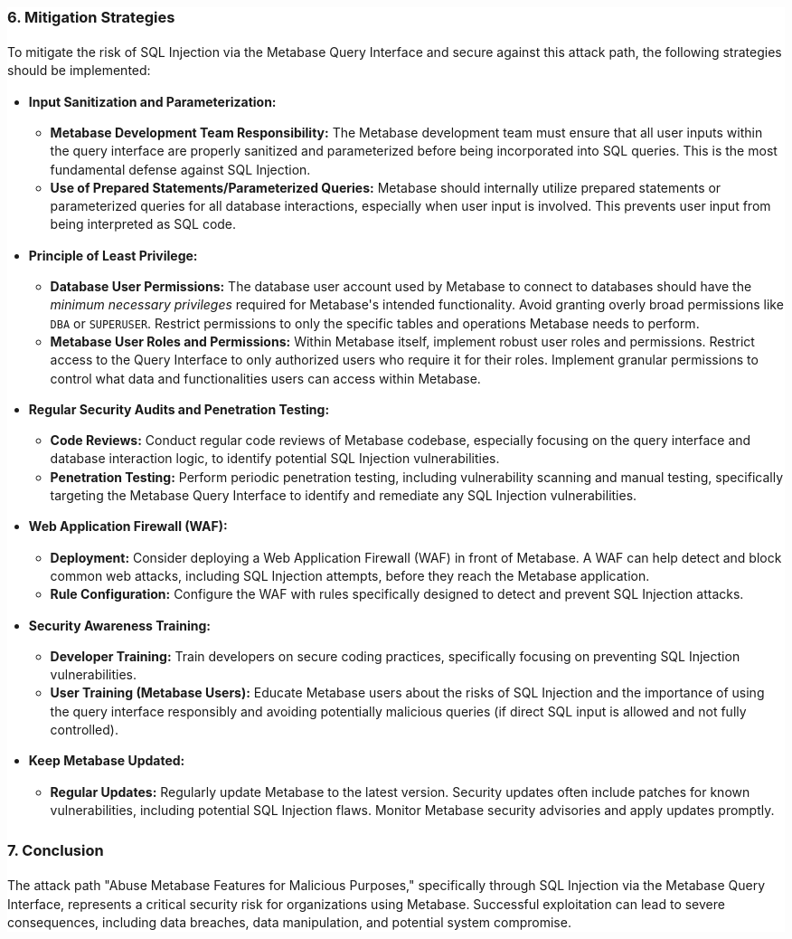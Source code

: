 ### 6. Mitigation Strategies

To mitigate the risk of SQL Injection via the Metabase Query Interface and secure against this attack path, the following strategies should be implemented:

* **Input Sanitization and Parameterization:**
    * **Metabase Development Team Responsibility:** The Metabase development team must ensure that all user inputs within the query interface are properly sanitized and parameterized before being incorporated into SQL queries. This is the most fundamental defense against SQL Injection.
    * **Use of Prepared Statements/Parameterized Queries:** Metabase should internally utilize prepared statements or parameterized queries for all database interactions, especially when user input is involved. This prevents user input from being interpreted as SQL code.

* **Principle of Least Privilege:**
    * **Database User Permissions:**  The database user account used by Metabase to connect to databases should have the *minimum necessary privileges* required for Metabase's intended functionality.  Avoid granting overly broad permissions like `DBA` or `SUPERUSER`.  Restrict permissions to only the specific tables and operations Metabase needs to perform.
    * **Metabase User Roles and Permissions:**  Within Metabase itself, implement robust user roles and permissions.  Restrict access to the Query Interface to only authorized users who require it for their roles.  Implement granular permissions to control what data and functionalities users can access within Metabase.

* **Regular Security Audits and Penetration Testing:**
    * **Code Reviews:** Conduct regular code reviews of Metabase codebase, especially focusing on the query interface and database interaction logic, to identify potential SQL Injection vulnerabilities.
    * **Penetration Testing:**  Perform periodic penetration testing, including vulnerability scanning and manual testing, specifically targeting the Metabase Query Interface to identify and remediate any SQL Injection vulnerabilities.

* **Web Application Firewall (WAF):**
    * **Deployment:** Consider deploying a Web Application Firewall (WAF) in front of Metabase. A WAF can help detect and block common web attacks, including SQL Injection attempts, before they reach the Metabase application.
    * **Rule Configuration:** Configure the WAF with rules specifically designed to detect and prevent SQL Injection attacks.

* **Security Awareness Training:**
    * **Developer Training:** Train developers on secure coding practices, specifically focusing on preventing SQL Injection vulnerabilities.
    * **User Training (Metabase Users):**  Educate Metabase users about the risks of SQL Injection and the importance of using the query interface responsibly and avoiding potentially malicious queries (if direct SQL input is allowed and not fully controlled).

* **Keep Metabase Updated:**
    * **Regular Updates:**  Regularly update Metabase to the latest version. Security updates often include patches for known vulnerabilities, including potential SQL Injection flaws. Monitor Metabase security advisories and apply updates promptly.

### 7. Conclusion

The attack path "Abuse Metabase Features for Malicious Purposes," specifically through SQL Injection via the Metabase Query Interface, represents a critical security risk for organizations using Metabase.  Successful exploitation can lead to severe consequences, including data breaches, data manipulation, and potential system compromise.

